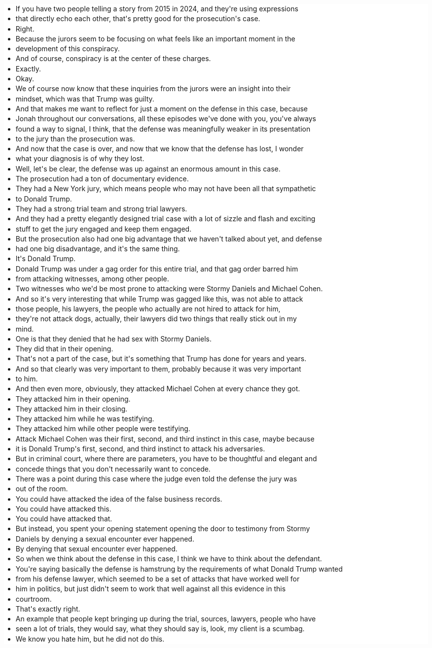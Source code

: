 *  If you have two people telling a story from 2015 in 2024, and they're using expressions
*  that directly echo each other, that's pretty good for the prosecution's case.
*  Right.
*  Because the jurors seem to be focusing on what feels like an important moment in the
*  development of this conspiracy.
*  And of course, conspiracy is at the center of these charges.
*  Exactly.
*  Okay.
*  We of course now know that these inquiries from the jurors were an insight into their
*  mindset, which was that Trump was guilty.
*  And that makes me want to reflect for just a moment on the defense in this case, because
*  Jonah throughout our conversations, all these episodes we've done with you, you've always
*  found a way to signal, I think, that the defense was meaningfully weaker in its presentation
*  to the jury than the prosecution was.
*  And now that the case is over, and now that we know that the defense has lost, I wonder
*  what your diagnosis is of why they lost.
*  Well, let's be clear, the defense was up against an enormous amount in this case.
*  The prosecution had a ton of documentary evidence.
*  They had a New York jury, which means people who may not have been all that sympathetic
*  to Donald Trump.
*  They had a strong trial team and strong trial lawyers.
*  And they had a pretty elegantly designed trial case with a lot of sizzle and flash and exciting
*  stuff to get the jury engaged and keep them engaged.
*  But the prosecution also had one big advantage that we haven't talked about yet, and defense
*  had one big disadvantage, and it's the same thing.
*  It's Donald Trump.
*  Donald Trump was under a gag order for this entire trial, and that gag order barred him
*  from attacking witnesses, among other people.
*  Two witnesses who we'd be most prone to attacking were Stormy Daniels and Michael Cohen.
*  And so it's very interesting that while Trump was gagged like this, was not able to attack
*  those people, his lawyers, the people who actually are not hired to attack for him,
*  they're not attack dogs, actually, their lawyers did two things that really stick out in my
*  mind.
*  One is that they denied that he had sex with Stormy Daniels.
*  They did that in their opening.
*  That's not a part of the case, but it's something that Trump has done for years and years.
*  And so that clearly was very important to them, probably because it was very important
*  to him.
*  And then even more, obviously, they attacked Michael Cohen at every chance they got.
*  They attacked him in their opening.
*  They attacked him in their closing.
*  They attacked him while he was testifying.
*  They attacked him while other people were testifying.
*  Attack Michael Cohen was their first, second, and third instinct in this case, maybe because
*  it is Donald Trump's first, second, and third instinct to attack his adversaries.
*  But in criminal court, where there are parameters, you have to be thoughtful and elegant and
*  concede things that you don't necessarily want to concede.
*  There was a point during this case where the judge even told the defense the jury was
*  out of the room.
*  You could have attacked the idea of the false business records.
*  You could have attacked this.
*  You could have attacked that.
*  But instead, you spent your opening statement opening the door to testimony from Stormy
*  Daniels by denying a sexual encounter ever happened.
*  By denying that sexual encounter ever happened.
*  So when we think about the defense in this case, I think we have to think about the defendant.
*  You're saying basically the defense is hamstrung by the requirements of what Donald Trump wanted
*  from his defense lawyer, which seemed to be a set of attacks that have worked well for
*  him in politics, but just didn't seem to work that well against all this evidence in this
*  courtroom.
*  That's exactly right.
*  An example that people kept bringing up during the trial, sources, lawyers, people who have
*  seen a lot of trials, they would say, what they should say is, look, my client is a scumbag.
*  We know you hate him, but he did not do this.
